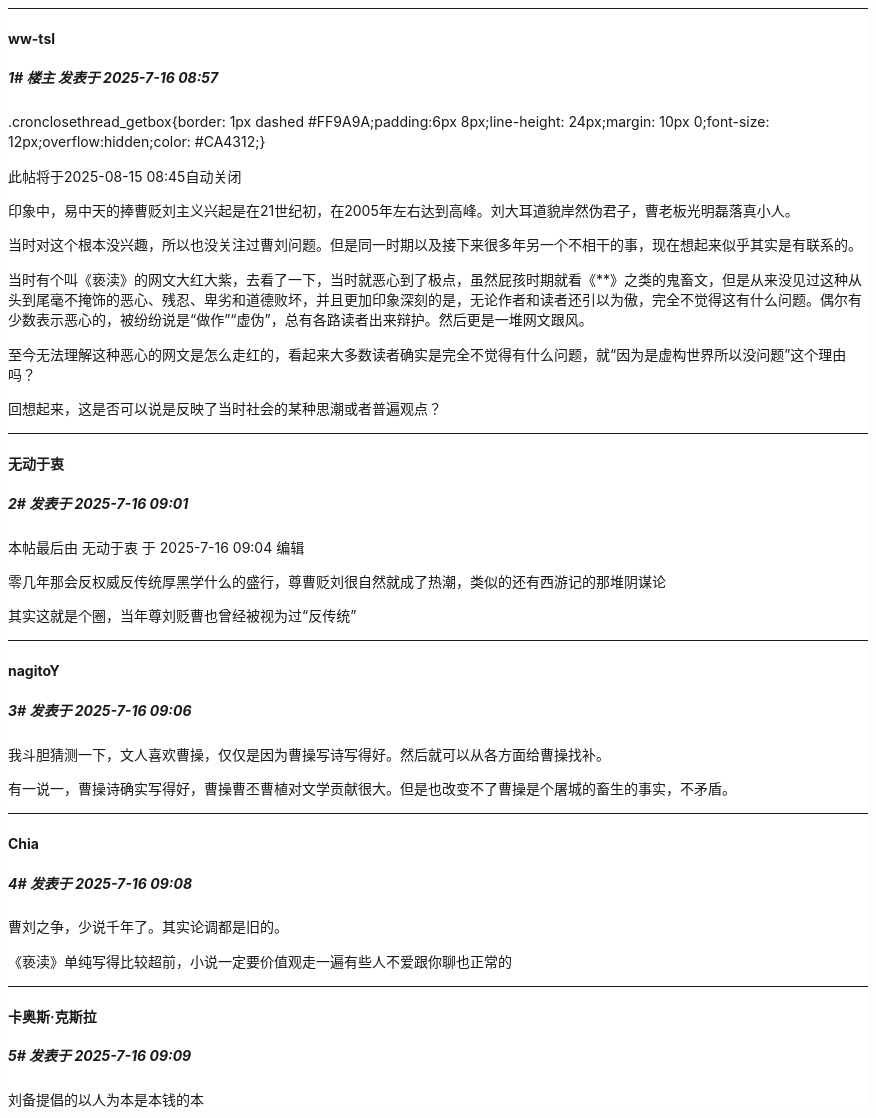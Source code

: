 ﻿
*****

####  ww-tsl  
##### 1#       楼主       发表于 2025-7-16 08:57

.cronclosethread_getbox{border: 1px dashed #FF9A9A;padding:6px 8px;line-height: 24px;margin: 10px 0;font-size: 12px;overflow:hidden;color: #CA4312;}

此帖将于2025-08-15 08:45自动关闭

印象中，易中天的捧曹贬刘主义兴起是在21世纪初，在2005年左右达到高峰。刘大耳道貌岸然伪君子，曹老板光明磊落真小人。

当时对这个根本没兴趣，所以也没关注过曹刘问题。但是同一时期以及接下来很多年另一个不相干的事，现在想起来似乎其实是有联系的。

当时有个叫《亵渎》的网文大红大紫，去看了一下，当时就恶心到了极点，虽然屁孩时期就看《**》之类的鬼畜文，但是从来没见过这种从头到尾毫不掩饰的恶心、残忍、卑劣和道德败坏，并且更加印象深刻的是，无论作者和读者还引以为傲，完全不觉得这有什么问题。偶尔有少数表示恶心的，被纷纷说是“做作”“虚伪”，总有各路读者出来辩护。然后更是一堆网文跟风。

至今无法理解这种恶心的网文是怎么走红的，看起来大多数读者确实是完全不觉得有什么问题，就“因为是虚构世界所以没问题”这个理由吗？

回想起来，这是否可以说是反映了当时社会的某种思潮或者普遍观点？

*****

####  无动于衷  
##### 2#       发表于 2025-7-16 09:01

 本帖最后由 无动于衷 于 2025-7-16 09:04 编辑 

零几年那会反权威反传统厚黑学什么的盛行，尊曹贬刘很自然就成了热潮，类似的还有西游记的那堆阴谋论

其实这就是个圈，当年尊刘贬曹也曾经被视为过“反传统”

*****

####  nagitoY  
##### 3#       发表于 2025-7-16 09:06

我斗胆猜测一下，文人喜欢曹操，仅仅是因为曹操写诗写得好。然后就可以从各方面给曹操找补。

有一说一，曹操诗确实写得好，曹操曹丕曹植对文学贡献很大。但是也改变不了曹操是个屠城的畜生的事实，不矛盾。

*****

####  Chia  
##### 4#       发表于 2025-7-16 09:08

曹刘之争，少说千年了。其实论调都是旧的。

《亵渎》单纯写得比较超前，小说一定要价值观走一遍有些人不爱跟你聊也正常的

*****

####  卡奥斯·克斯拉  
##### 5#       发表于 2025-7-16 09:09

刘备提倡的以人为本是本钱的本
